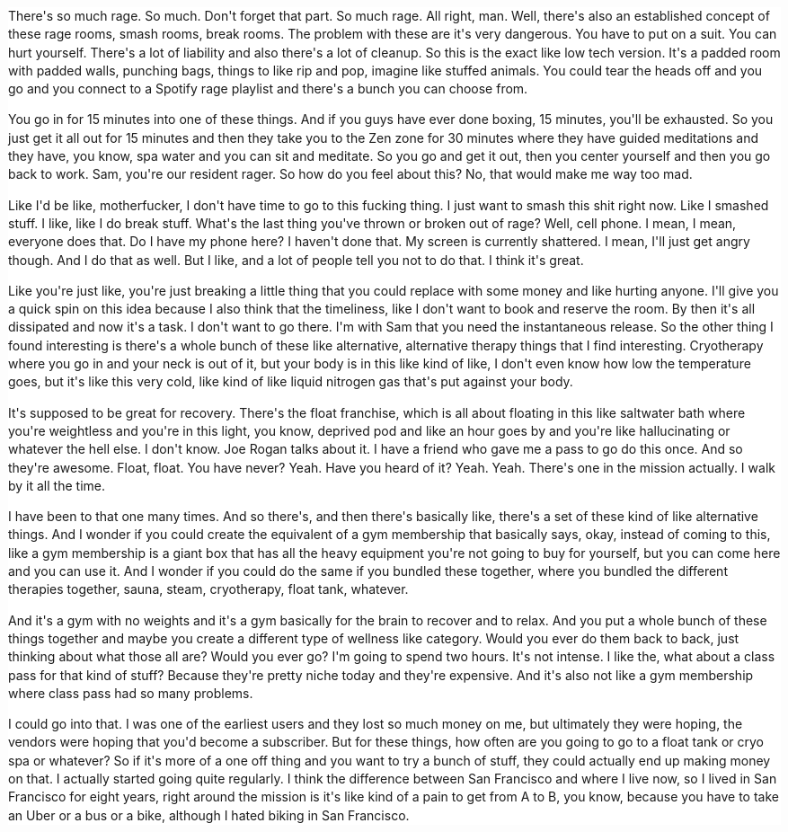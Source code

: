 There's so much rage. So much. Don't forget that part. So much rage. All right, man. Well, there's also an established concept of these rage rooms, smash rooms, break rooms. The problem with these are it's very dangerous. You have to put on a suit. You can hurt yourself. There's a lot of liability and also there's a lot of cleanup. So this is the exact like low tech version. It's a padded room with padded walls, punching bags, things to like rip and pop, imagine like stuffed animals. You could tear the heads off and you go and you connect to a Spotify rage playlist and there's a bunch you can choose from.

You go in for 15 minutes into one of these things. And if you guys have ever done boxing, 15 minutes, you'll be exhausted. So you just get it all out for 15 minutes and then they take you to the Zen zone for 30 minutes where they have guided meditations and they have, you know, spa water and you can sit and meditate. So you go and get it out, then you center yourself and then you go back to work. Sam, you're our resident rager. So how do you feel about this? No, that would make me way too mad.

Like I'd be like, motherfucker, I don't have time to go to this fucking thing. I just want to smash this shit right now. Like I smashed stuff. I like, like I do break stuff. What's the last thing you've thrown or broken out of rage? Well, cell phone. I mean, I mean, everyone does that. Do I have my phone here? I haven't done that. My screen is currently shattered. I mean, I'll just get angry though. And I do that as well. But I like, and a lot of people tell you not to do that. I think it's great.

Like you're just like, you're just breaking a little thing that you could replace with some money and like hurting anyone. I'll give you a quick spin on this idea because I also think that the timeliness, like I don't want to book and reserve the room. By then it's all dissipated and now it's a task. I don't want to go there. I'm with Sam that you need the instantaneous release. So the other thing I found interesting is there's a whole bunch of these like alternative, alternative therapy things that I find interesting. Cryotherapy where you go in and your neck is out of it, but your body is in this like kind of like, I don't even know how low the temperature goes, but it's like this very cold, like kind of like liquid nitrogen gas that's put against your body.

It's supposed to be great for recovery. There's the float franchise, which is all about floating in this like saltwater bath where you're weightless and you're in this light, you know, deprived pod and like an hour goes by and you're like hallucinating or whatever the hell else. I don't know. Joe Rogan talks about it. I have a friend who gave me a pass to go do this once. And so they're awesome. Float, float. You have never? Yeah. Have you heard of it? Yeah. Yeah. There's one in the mission actually. I walk by it all the time.

I have been to that one many times. And so there's, and then there's basically like, there's a set of these kind of like alternative things. And I wonder if you could create the equivalent of a gym membership that basically says, okay, instead of coming to this, like a gym membership is a giant box that has all the heavy equipment you're not going to buy for yourself, but you can come here and you can use it. And I wonder if you could do the same if you bundled these together, where you bundled the different therapies together, sauna, steam, cryotherapy, float tank, whatever.

And it's a gym with no weights and it's a gym basically for the brain to recover and to relax. And you put a whole bunch of these things together and maybe you create a different type of wellness like category. Would you ever do them back to back, just thinking about what those all are? Would you ever go? I'm going to spend two hours. It's not intense. I like the, what about a class pass for that kind of stuff? Because they're pretty niche today and they're expensive. And it's also not like a gym membership where class pass had so many problems.

I could go into that. I was one of the earliest users and they lost so much money on me, but ultimately they were hoping, the vendors were hoping that you'd become a subscriber. But for these things, how often are you going to go to a float tank or cryo spa or whatever? So if it's more of a one off thing and you want to try a bunch of stuff, they could actually end up making money on that. I actually started going quite regularly. I think the difference between San Francisco and where I live now, so I lived in San Francisco for eight years, right around the mission is it's like kind of a pain to get from A to B, you know, because you have to take an Uber or a bus or a bike, although I hated biking in San Francisco.
